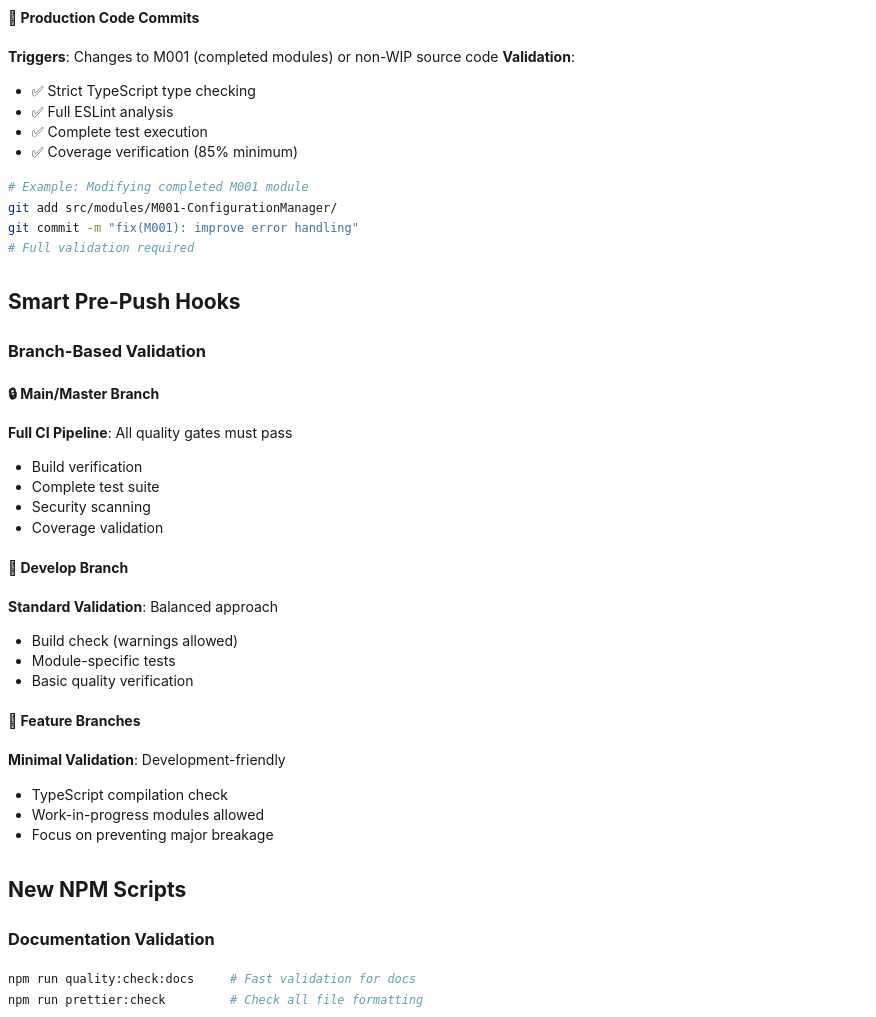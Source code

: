 #### 🔧 Production Code Commits

**Triggers**: Changes to M001 (completed modules) or non-WIP source code
**Validation**:

- ✅ Strict TypeScript type checking
- ✅ Full ESLint analysis
- ✅ Complete test execution
- ✅ Coverage verification (85% minimum)

```bash
# Example: Modifying completed M001 module
git add src/modules/M001-ConfigurationManager/
git commit -m "fix(M001): improve error handling"
# Full validation required
```

## Smart Pre-Push Hooks

### Branch-Based Validation

#### 🔒 Main/Master Branch

**Full CI Pipeline**: All quality gates must pass

- Build verification
- Complete test suite
- Security scanning
- Coverage validation

#### 🔧 Develop Branch

**Standard Validation**: Balanced approach

- Build check (warnings allowed)
- Module-specific tests
- Basic quality verification

#### 🌿 Feature Branches

**Minimal Validation**: Development-friendly

- TypeScript compilation check
- Work-in-progress modules allowed
- Focus on preventing major breakage

## New NPM Scripts

### Documentation Validation

```bash
npm run quality:check:docs     # Fast validation for docs
npm run prettier:check         # Check all file formatting
```
